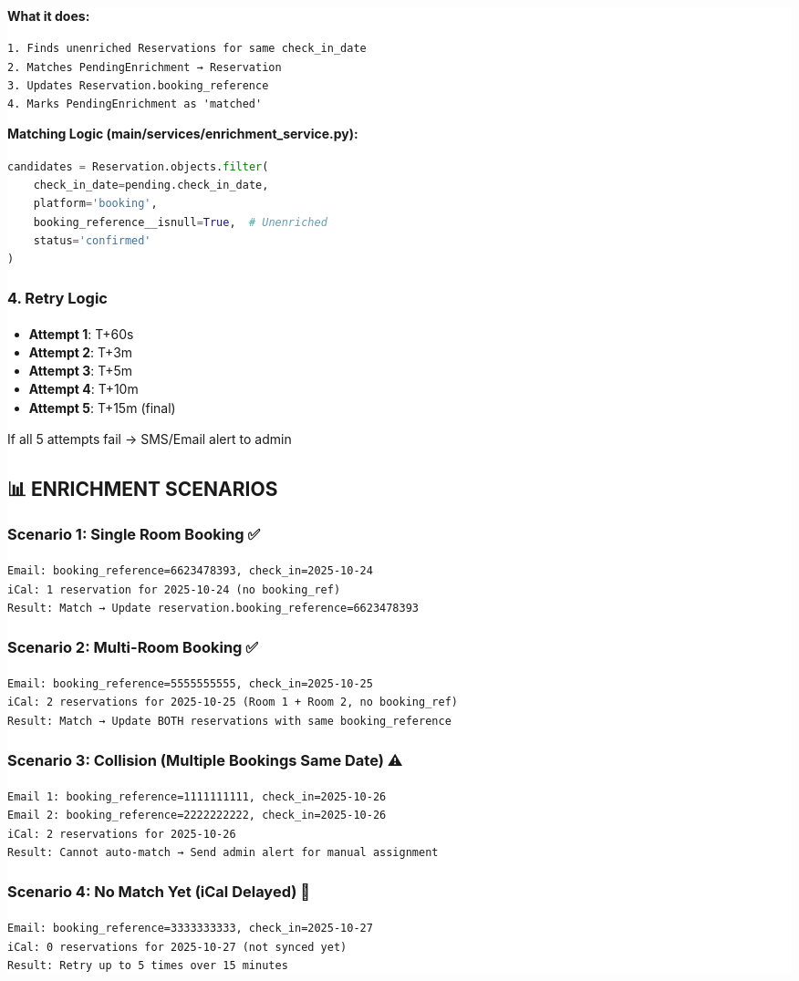 **What it does:**
```
1. Finds unenriched Reservations for same check_in_date
2. Matches PendingEnrichment → Reservation
3. Updates Reservation.booking_reference
4. Marks PendingEnrichment as 'matched'
```

**Matching Logic (main/services/enrichment_service.py):**
```python
candidates = Reservation.objects.filter(
    check_in_date=pending.check_in_date,
    platform='booking',
    booking_reference__isnull=True,  # Unenriched
    status='confirmed'
)
```

### 4. Retry Logic
- **Attempt 1**: T+60s
- **Attempt 2**: T+3m
- **Attempt 3**: T+5m
- **Attempt 4**: T+10m
- **Attempt 5**: T+15m (final)

If all 5 attempts fail → SMS/Email alert to admin

## 📊 ENRICHMENT SCENARIOS

### Scenario 1: Single Room Booking ✅
```
Email: booking_reference=6623478393, check_in=2025-10-24
iCal: 1 reservation for 2025-10-24 (no booking_ref)
Result: Match → Update reservation.booking_reference=6623478393
```

### Scenario 2: Multi-Room Booking ✅
```
Email: booking_reference=5555555555, check_in=2025-10-25
iCal: 2 reservations for 2025-10-25 (Room 1 + Room 2, no booking_ref)
Result: Match → Update BOTH reservations with same booking_reference
```

### Scenario 3: Collision (Multiple Bookings Same Date) ⚠️
```
Email 1: booking_reference=1111111111, check_in=2025-10-26
Email 2: booking_reference=2222222222, check_in=2025-10-26
iCal: 2 reservations for 2025-10-26
Result: Cannot auto-match → Send admin alert for manual assignment
```

### Scenario 4: No Match Yet (iCal Delayed) 🔄
```
Email: booking_reference=3333333333, check_in=2025-10-27
iCal: 0 reservations for 2025-10-27 (not synced yet)
Result: Retry up to 5 times over 15 minutes
```
